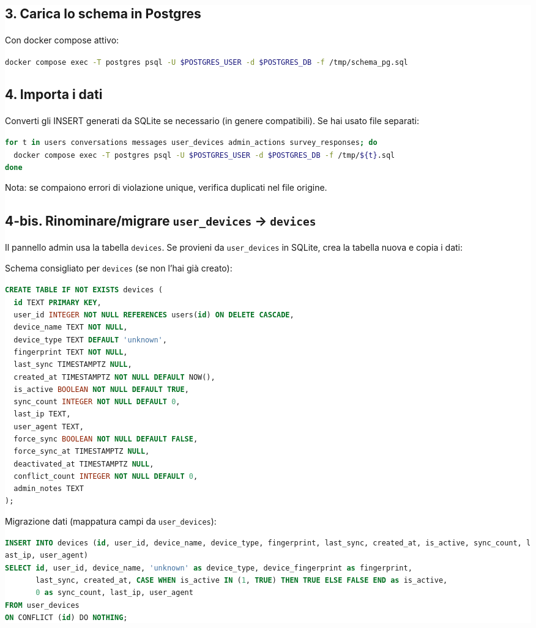 ## 3. Carica lo schema in Postgres
Con docker compose attivo:
```bash
docker compose exec -T postgres psql -U $POSTGRES_USER -d $POSTGRES_DB -f /tmp/schema_pg.sql
```

## 4. Importa i dati
Converti gli INSERT generati da SQLite se necessario (in genere compatibili). Se hai usato file separati:
```bash
for t in users conversations messages user_devices admin_actions survey_responses; do
  docker compose exec -T postgres psql -U $POSTGRES_USER -d $POSTGRES_DB -f /tmp/${t}.sql
done
```
Nota: se compaiono errori di violazione unique, verifica duplicati nel file origine.

## 4-bis. Rinominare/migrare `user_devices` -> `devices`
Il pannello admin usa la tabella `devices`. Se provieni da `user_devices` in SQLite, crea la tabella nuova e copia i dati:

Schema consigliato per `devices` (se non l’hai già creato):
```sql
CREATE TABLE IF NOT EXISTS devices (
  id TEXT PRIMARY KEY,
  user_id INTEGER NOT NULL REFERENCES users(id) ON DELETE CASCADE,
  device_name TEXT NOT NULL,
  device_type TEXT DEFAULT 'unknown',
  fingerprint TEXT NOT NULL,
  last_sync TIMESTAMPTZ NULL,
  created_at TIMESTAMPTZ NOT NULL DEFAULT NOW(),
  is_active BOOLEAN NOT NULL DEFAULT TRUE,
  sync_count INTEGER NOT NULL DEFAULT 0,
  last_ip TEXT,
  user_agent TEXT,
  force_sync BOOLEAN NOT NULL DEFAULT FALSE,
  force_sync_at TIMESTAMPTZ NULL,
  deactivated_at TIMESTAMPTZ NULL,
  conflict_count INTEGER NOT NULL DEFAULT 0,
  admin_notes TEXT
);
```

Migrazione dati (mappatura campi da `user_devices`):
```sql
INSERT INTO devices (id, user_id, device_name, device_type, fingerprint, last_sync, created_at, is_active, sync_count, last_ip, user_agent)
SELECT id, user_id, device_name, 'unknown' as device_type, device_fingerprint as fingerprint,
       last_sync, created_at, CASE WHEN is_active IN (1, TRUE) THEN TRUE ELSE FALSE END as is_active,
       0 as sync_count, last_ip, user_agent
FROM user_devices
ON CONFLICT (id) DO NOTHING;
```
